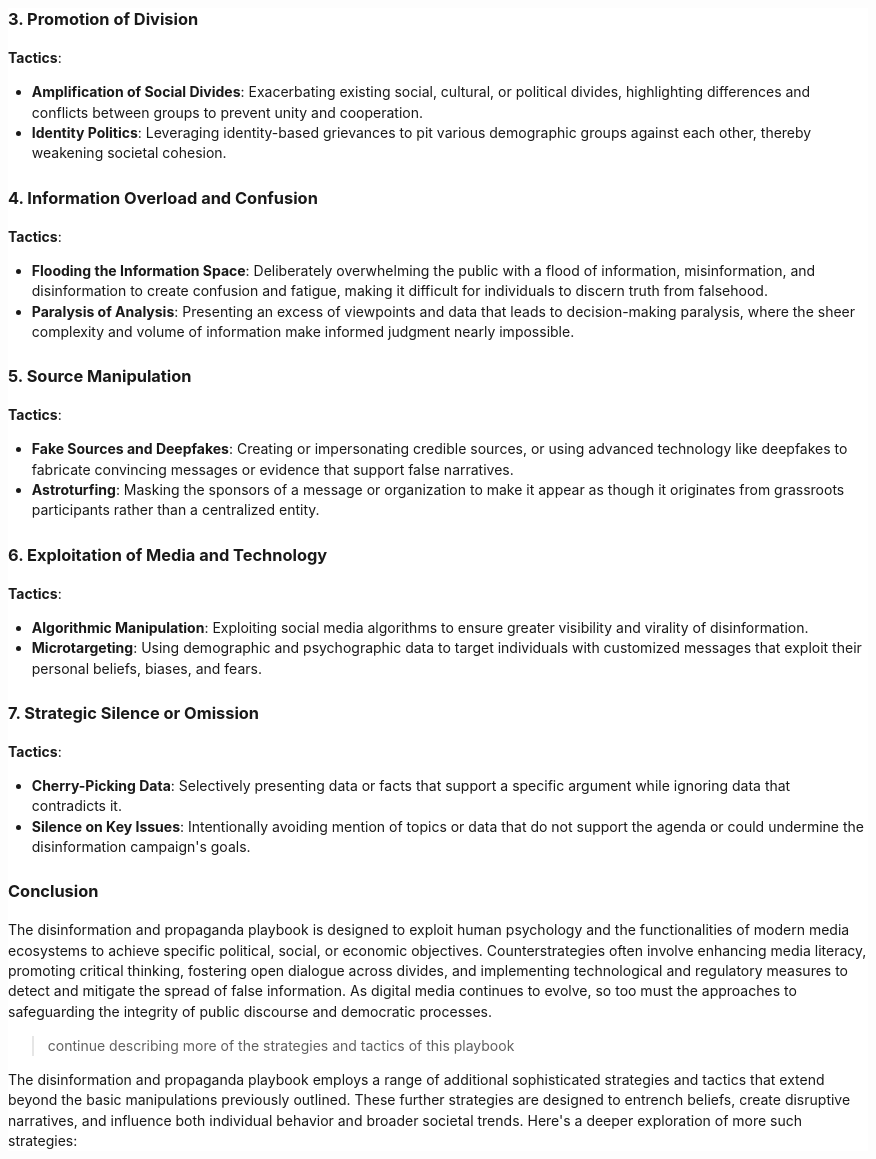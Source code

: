 ### 3. Promotion of Division
**Tactics**:
- **Amplification of Social Divides**: Exacerbating existing social, cultural, or political divides, highlighting differences and conflicts between groups to prevent unity and cooperation.
- **Identity Politics**: Leveraging identity-based grievances to pit various demographic groups against each other, thereby weakening societal cohesion.

### 4. Information Overload and Confusion
**Tactics**:
- **Flooding the Information Space**: Deliberately overwhelming the public with a flood of information, misinformation, and disinformation to create confusion and fatigue, making it difficult for individuals to discern truth from falsehood.
- **Paralysis of Analysis**: Presenting an excess of viewpoints and data that leads to decision-making paralysis, where the sheer complexity and volume of information make informed judgment nearly impossible.

### 5. Source Manipulation
**Tactics**:
- **Fake Sources and Deepfakes**: Creating or impersonating credible sources, or using advanced technology like deepfakes to fabricate convincing messages or evidence that support false narratives.
- **Astroturfing**: Masking the sponsors of a message or organization to make it appear as though it originates from grassroots participants rather than a centralized entity.

### 6. Exploitation of Media and Technology
**Tactics**:
- **Algorithmic Manipulation**: Exploiting social media algorithms to ensure greater visibility and virality of disinformation.
- **Microtargeting**: Using demographic and psychographic data to target individuals with customized messages that exploit their personal beliefs, biases, and fears.

### 7. Strategic Silence or Omission
**Tactics**:
- **Cherry-Picking Data**: Selectively presenting data or facts that support a specific argument while ignoring data that contradicts it.
- **Silence on Key Issues**: Intentionally avoiding mention of topics or data that do not support the agenda or could undermine the disinformation campaign's goals.

### Conclusion
The disinformation and propaganda playbook is designed to exploit human psychology and the functionalities of modern media ecosystems to achieve specific political, social, or economic objectives. Counterstrategies often involve enhancing media literacy, promoting critical thinking, fostering open dialogue across divides, and implementing technological and regulatory measures to detect and mitigate the spread of false information. As digital media continues to evolve, so too must the approaches to safeguarding the integrity of public discourse and democratic processes.

>continue describing more of the strategies and tactics of this playbook

The disinformation and propaganda playbook employs a range of additional sophisticated strategies and tactics that extend beyond the basic manipulations previously outlined. These further strategies are designed to entrench beliefs, create disruptive narratives, and influence both individual behavior and broader societal trends. Here's a deeper exploration of more such strategies:
